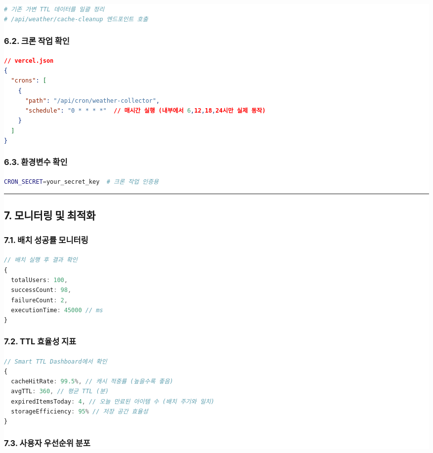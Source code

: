 ```bash
# 기존 가변 TTL 데이터를 일괄 정리
# /api/weather/cache-cleanup 엔드포인트 호출
```

### 6.2. 크론 작업 확인

```json
// vercel.json
{
  "crons": [
    {
      "path": "/api/cron/weather-collector",
      "schedule": "0 * * * *"  // 매시간 실행 (내부에서 6,12,18,24시만 실제 동작)
    }
  ]
}
```

### 6.3. 환경변수 확인

```bash
CRON_SECRET=your_secret_key  # 크론 작업 인증용
```

---

## 7. 모니터링 및 최적화

### 7.1. 배치 성공률 모니터링

```typescript
// 배치 실행 후 결과 확인
{
  totalUsers: 100,
  successCount: 98,
  failureCount: 2,
  executionTime: 45000 // ms
}
```

### 7.2. TTL 효율성 지표

```typescript
// Smart TTL Dashboard에서 확인
{
  cacheHitRate: 99.5%, // 캐시 적중률 (높을수록 좋음)
  avgTTL: 360, // 평균 TTL (분)
  expiredItemsToday: 4, // 오늘 만료된 아이템 수 (배치 주기와 일치)
  storageEfficiency: 95% // 저장 공간 효율성
}
```

### 7.3. 사용자 우선순위 분포
